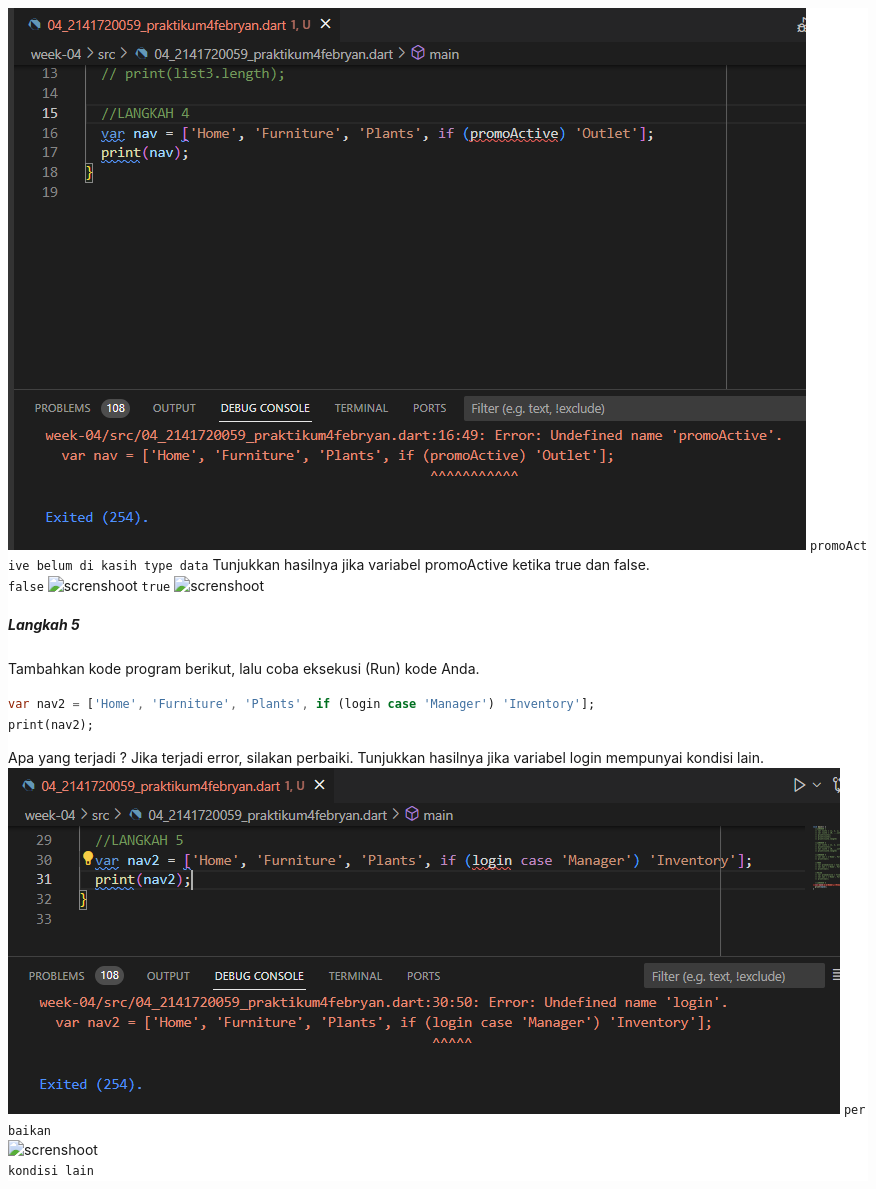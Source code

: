 ![screnshoot](docs/P4L4.png) 
```promoActive belum di kasih type data```
Tunjukkan hasilnya jika variabel promoActive ketika true dan false.  
```false```
![screnshoot](docs/P4L4false.png)
```true```
![screnshoot](docs/P4L4true.png)
##### Langkah 5
Tambahkan kode program berikut, lalu coba eksekusi (Run) kode Anda.
```dart
var nav2 = ['Home', 'Furniture', 'Plants', if (login case 'Manager') 'Inventory'];
print(nav2);
```
Apa yang terjadi ? Jika terjadi error, silakan perbaiki. Tunjukkan hasilnya jika variabel login mempunyai kondisi lain.
![screnshoot](docs/P4L5.png)
```perbaikan```  
![screnshoot](docs/P4L5perbaikan.png)  
```kondisi lain```  
```